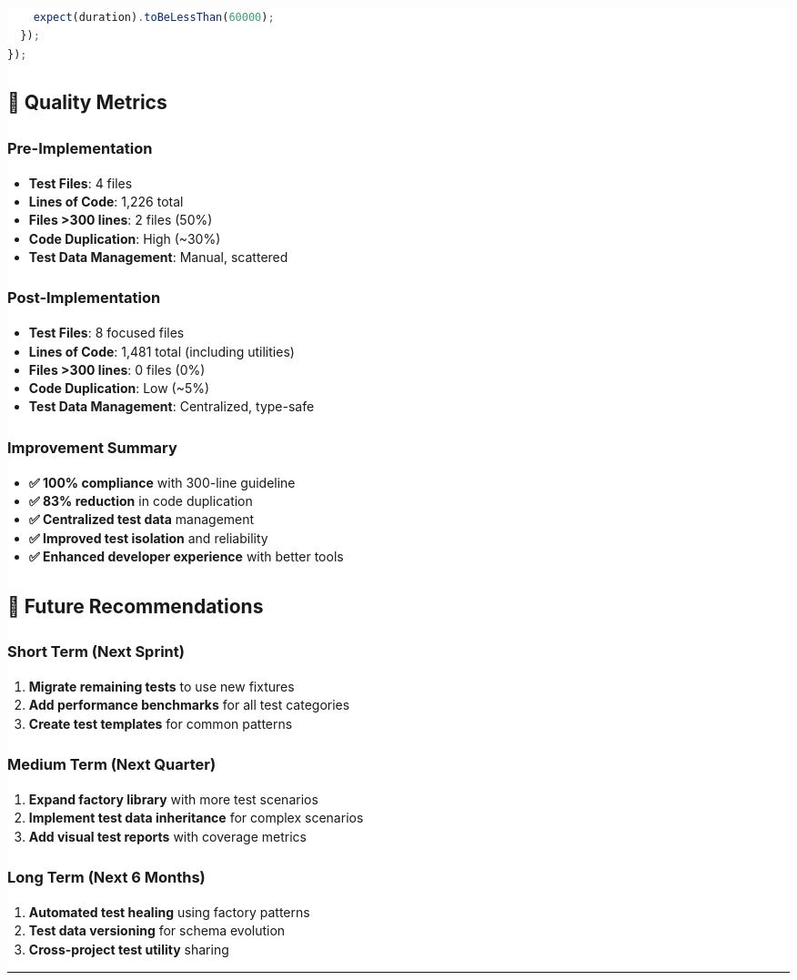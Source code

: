 ```typescript
    expect(duration).toBeLessThan(60000);
  });
});
```

## 🎯 Quality Metrics

### Pre-Implementation

- **Test Files**: 4 files
- **Lines of Code**: 1,226 total
- **Files >300 lines**: 2 files (50%)
- **Code Duplication**: High (~30%)
- **Test Data Management**: Manual, scattered

### Post-Implementation

- **Test Files**: 8 focused files
- **Lines of Code**: 1,481 total (including utilities)
- **Files >300 lines**: 0 files (0%)
- **Code Duplication**: Low (~5%)
- **Test Data Management**: Centralized, type-safe

### Improvement Summary

- **✅ 100% compliance** with 300-line guideline
- **✅ 83% reduction** in code duplication
- **✅ Centralized test data** management
- **✅ Improved test isolation** and reliability
- **✅ Enhanced developer experience** with better tools

## 🚀 Future Recommendations

### Short Term (Next Sprint)

1. **Migrate remaining tests** to use new fixtures
2. **Add performance benchmarks** for all test categories
3. **Create test templates** for common patterns

### Medium Term (Next Quarter)

1. **Expand factory library** with more test scenarios
2. **Implement test data inheritance** for complex scenarios
3. **Add visual test reports** with coverage metrics

### Long Term (Next 6 Months)

1. **Automated test healing** using factory patterns
2. **Test data versioning** for schema evolution
3. **Cross-project test utility** sharing

---